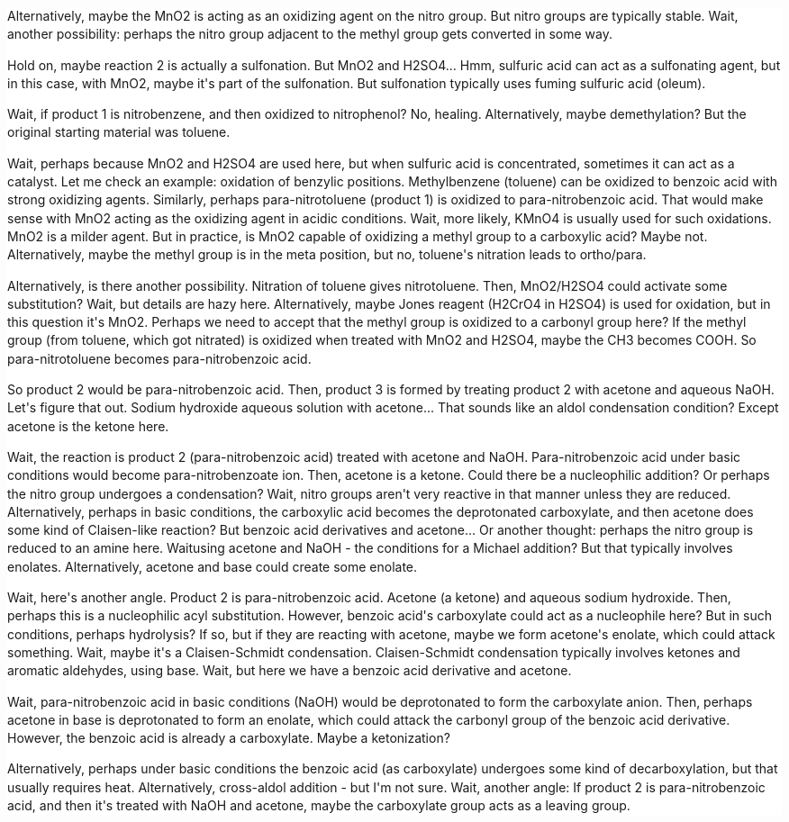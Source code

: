 Alternatively, maybe the MnO2 is acting as an oxidizing agent on the nitro group. But nitro groups are typically stable. Wait, another possibility: perhaps the nitro group adjacent to the methyl group gets converted in some way.

Hold on, maybe reaction 2 is actually a sulfonation. But MnO2 and H2SO4... Hmm, sulfuric acid can act as a sulfonating agent, but in this case, with MnO2, maybe it's part of the sulfonation. But sulfonation typically uses fuming sulfuric acid (oleum).

Wait, if product 1 is nitrobenzene, and then oxidized to nitrophenol? No, healing. Alternatively, maybe demethylation? But the original starting material was toluene.

Wait, perhaps because MnO2 and H2SO4 are used here, but when sulfuric acid is concentrated, sometimes it can act as a catalyst. Let me check an example: oxidation of benzylic positions. Methylbenzene (toluene) can be oxidized to benzoic acid with strong oxidizing agents. Similarly, perhaps para-nitrotoluene (product 1) is oxidized to para-nitrobenzoic acid. That would make sense with MnO2 acting as the oxidizing agent in acidic conditions. Wait, more likely, KMnO4 is usually used for such oxidations. MnO2 is a milder agent. But in practice, is MnO2 capable of oxidizing a methyl group to a carboxylic acid? Maybe not. Alternatively, maybe the methyl group is in the meta position, but no, toluene's nitration leads to ortho/para.

Alternatively, is there another possibility. Nitration of toluene gives nitrotoluene. Then, MnO2/H2SO4 could activate some substitution? Wait, but details are hazy here. Alternatively, maybe Jones reagent (H2CrO4 in H2SO4) is used for oxidation, but in this question it's MnO2. Perhaps we need to accept that the methyl group is oxidized to a carbonyl group here? If the methyl group (from toluene, which got nitrated) is oxidized when treated with MnO2 and H2SO4, maybe the CH3 becomes COOH. So para-nitrotoluene becomes para-nitrobenzoic acid.

So product 2 would be para-nitrobenzoic acid. Then, product 3 is formed by treating product 2 with acetone and aqueous NaOH. Let's figure that out. Sodium hydroxide aqueous solution with acetone... That sounds like an aldol condensation condition? Except acetone is the ketone here.

Wait, the reaction is product 2 (para-nitrobenzoic acid) treated with acetone and NaOH. Para-nitrobenzoic acid under basic conditions would become para-nitrobenzoate ion. Then, acetone is a ketone. Could there be a nucleophilic addition? Or perhaps the nitro group undergoes a condensation? Wait, nitro groups aren't very reactive in that manner unless they are reduced. Alternatively, perhaps in basic conditions, the carboxylic acid becomes the deprotonated carboxylate, and then acetone does some kind of Claisen-like reaction? But benzoic acid derivatives and acetone... Or another thought: perhaps the nitro group is reduced to an amine here. Waitusing acetone and NaOH - the conditions for a Michael addition? But that typically involves enolates. Alternatively, acetone and base could create some enolate.

Wait, here's another angle. Product 2 is para-nitrobenzoic acid. Acetone (a ketone) and aqueous sodium hydroxide. Then, perhaps this is a nucleophilic acyl substitution. However, benzoic acid's carboxylate could act as a nucleophile here? But in such conditions, perhaps hydrolysis? If so, but if they are reacting with acetone, maybe we form acetone's enolate, which could attack something. Wait, maybe it's a Claisen-Schmidt condensation. Claisen-Schmidt condensation typically involves ketones and aromatic aldehydes, using base. Wait, but here we have a benzoic acid derivative and acetone.

Wait, para-nitrobenzoic acid in basic conditions (NaOH) would be deprotonated to form the carboxylate anion. Then, perhaps acetone in base is deprotonated to form an enolate, which could attack the carbonyl group of the benzoic acid derivative. However, the benzoic acid is already a carboxylate. Maybe a ketonization?

Alternatively, perhaps under basic conditions the benzoic acid (as carboxylate) undergoes some kind of decarboxylation, but that usually requires heat. Alternatively, cross-aldol addition - but I'm not sure. Wait, another angle: If product 2 is para-nitrobenzoic acid, and then it's treated with NaOH and acetone, maybe the carboxylate group acts as a leaving group.
